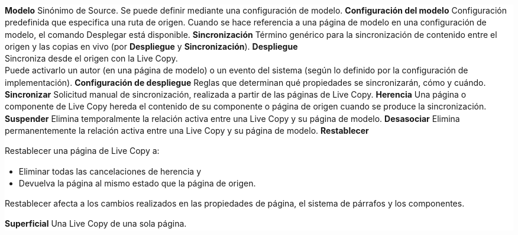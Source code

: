   <tr> 
   <td><strong>Modelo</strong></td> 
   <td>Sinónimo de Source.</td> 
   <td>Se puede definir mediante una configuración de modelo.</td> 
  </tr> 
  <tr> 
   <td><strong>Configuración del modelo</strong></td> 
   <td>Configuración predefinida que especifica una ruta de origen.</td> 
   <td>Cuando se hace referencia a una página de modelo en una configuración de modelo, el comando Desplegar está disponible.</td> 
  </tr> 
  <tr> 
   <td><strong>Sincronización</strong></td> 
   <td>Término genérico para la sincronización de contenido entre el origen y las copias en vivo (por <strong>Despliegue</strong> y <strong>Sincronización</strong>).</td> 
   <td> </td> 
  </tr> 
  <tr> 
   <td><strong>Despliegue</strong><br /> </td> 
   <td>Sincroniza desde el origen con la Live Copy.<br /> Puede activarlo un autor (en una página de modelo) o un evento del sistema (según lo definido por la configuración de implementación).</td> 
   <td> </td> 
  </tr> 
  <tr> 
   <td><strong>Configuración de despliegue</strong></td> 
   <td>Reglas que determinan qué propiedades se sincronizarán, cómo y cuándo.</td> 
   <td> </td> 
  </tr> 
  <tr> 
   <td><strong>Sincronizar</strong></td> 
   <td>Solicitud manual de sincronización, realizada a partir de las páginas de Live Copy.</td> 
   <td> </td> 
  </tr> 
  <tr> 
   <td><strong>Herencia</strong></td> 
   <td>Una página o componente de Live Copy hereda el contenido de su componente o página de origen cuando se produce la sincronización.</td> 
   <td> </td> 
  </tr> 
  <tr> 
   <td><strong>Suspender</strong></td> 
   <td>Elimina temporalmente la relación activa entre una Live Copy y su página de modelo.</td> 
   <td> </td> 
  </tr> 
  <tr> 
   <td><strong>Desasociar</strong></td> 
   <td>Elimina permanentemente la relación activa entre una Live Copy y su página de modelo.</td> 
   <td> </td> 
  </tr> 
  <tr> 
   <td><strong>Restablecer</strong></td> 
   <td><p>Restablecer una página de Live Copy a:</p> 
    <ul> 
     <li>Eliminar todas las cancelaciones de herencia y<br /> </li> 
     <li>Devuelva la página al mismo estado que la página de origen.</li> 
    </ul> <p>Restablecer afecta a los cambios realizados en las propiedades de página, el sistema de párrafos y los componentes.</p> </td> 
   <td> </td> 
  </tr> 
  <tr> 
   <td><strong>Superficial</strong></td> 
   <td>Una Live Copy de una sola página.</td> 
   <td> </td> 
  </tr> 